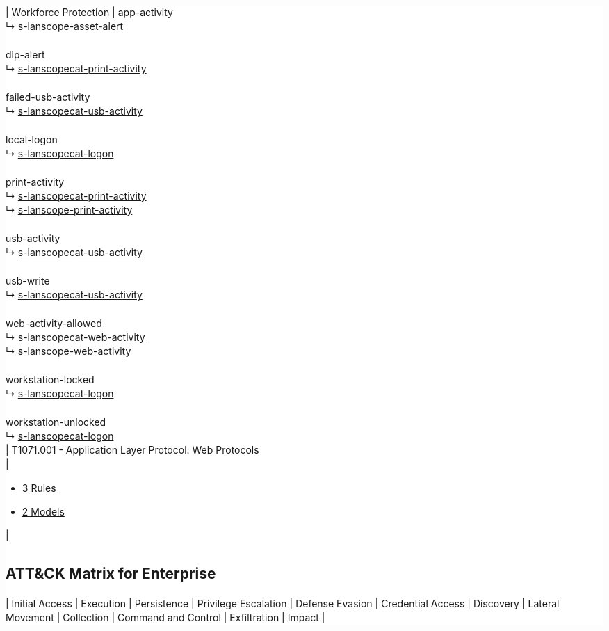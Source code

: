 |             [Workforce Protection](../../../UseCases/uc_workforce_protection.md)             |  app-activity<br> ↳ [s-lanscope-asset-alert](Parsers/parserContent_s-lanscope-asset-alert.md)<br><br> dlp-alert<br> ↳ [s-lanscopecat-print-activity](Parsers/parserContent_s-lanscopecat-print-activity.md)<br><br> failed-usb-activity<br> ↳ [s-lanscopecat-usb-activity](Parsers/parserContent_s-lanscopecat-usb-activity.md)<br><br> local-logon<br> ↳ [s-lanscopecat-logon](Parsers/parserContent_s-lanscopecat-logon.md)<br><br> print-activity<br> ↳ [s-lanscopecat-print-activity](Parsers/parserContent_s-lanscopecat-print-activity.md)<br> ↳ [s-lanscope-print-activity](Parsers/parserContent_s-lanscope-print-activity.md)<br><br> usb-activity<br> ↳ [s-lanscopecat-usb-activity](Parsers/parserContent_s-lanscopecat-usb-activity.md)<br><br> usb-write<br> ↳ [s-lanscopecat-usb-activity](Parsers/parserContent_s-lanscopecat-usb-activity.md)<br><br> web-activity-allowed<br> ↳ [s-lanscopecat-web-activity](Parsers/parserContent_s-lanscopecat-web-activity.md)<br> ↳ [s-lanscope-web-activity](Parsers/parserContent_s-lanscope-web-activity.md)<br><br> workstation-locked<br> ↳ [s-lanscopecat-logon](Parsers/parserContent_s-lanscopecat-logon.md)<br><br> workstation-unlocked<br> ↳ [s-lanscopecat-logon](Parsers/parserContent_s-lanscopecat-logon.md)<br> | T1071.001 - Application Layer Protocol: Web Protocols<br>                                                                                                                                                                                                                                                                                                                                                                                                            | [<ul><li>3 Rules</li></ul><ul><li>2 Models</li></ul>](Rules_Models/r_m_lanscope_lanscope_cat_Workforce_Protection.md)               |

ATT&CK Matrix for Enterprise
----------------------------
| Initial Access                                                                                                                                                                                                                                                                                     | Execution                                                           | Persistence                                                                                                                                                                                                                                                                                                                                 | Privilege Escalation                                                | Defense Evasion                                                                                                                                                                                                                                                                                                                                                   | Credential Access | Discovery | Lateral Movement                                                                           | Collection                                                                                                                                                            | Command and Control                                                                                                                                                                                                                                                                                                                                                                                                                                                                                                                                                        | Exfiltration                                                                                                                                                                                                                                                                                                                                                                                                                                                                                                                                                                                                                                                       | Impact                                                                  |